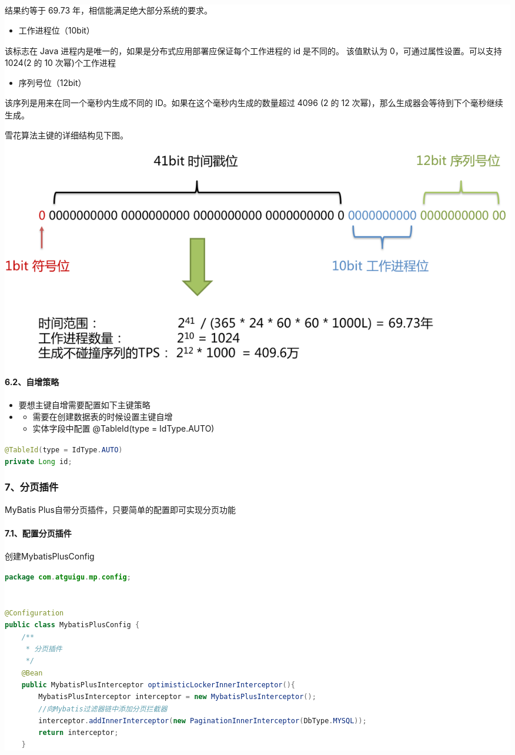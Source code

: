 结果约等于 69.73 年，相信能满足绝大部分系统的要求。

- 工作进程位（10bit）

该标志在 Java 进程内是唯一的，如果是分布式应用部署应保证每个工作进程的 id 是不同的。 该值默认为 0，可通过属性设置。可以支持 1024(2 的 10 次幂)个工作进程

- 序列号位（12bit）

该序列是用来在同一个毫秒内生成不同的 ID。如果在这个毫秒内生成的数量超过 4096 (2 的 12 次幂)，那么生成器会等待到下个毫秒继续生成。

雪花算法主键的详细结构见下图。

![雪花算法](assets/0.6170196949249593.png)

#### 6.2、自增策略

- 要想主键自增需要配置如下主键策略
- - 需要在创建数据表的时候设置主键自增
  - 实体字段中配置 @TableId(type = IdType.AUTO)

```java
@TableId(type = IdType.AUTO)
private Long id;
```

 

### 7、分页插件

MyBatis Plus自带分页插件，只要简单的配置即可实现分页功能

#### 7.1、配置分页插件

创建MybatisPlusConfig

```java
package com.atguigu.mp.config;


@Configuration
public class MybatisPlusConfig {
    /**
     * 分页插件
     */
    @Bean
    public MybatisPlusInterceptor optimisticLockerInnerInterceptor(){
        MybatisPlusInterceptor interceptor = new MybatisPlusInterceptor();
        //向Mybatis过滤器链中添加分页拦截器
        interceptor.addInnerInterceptor(new PaginationInnerInterceptor(DbType.MYSQL));
        return interceptor;
    }
```